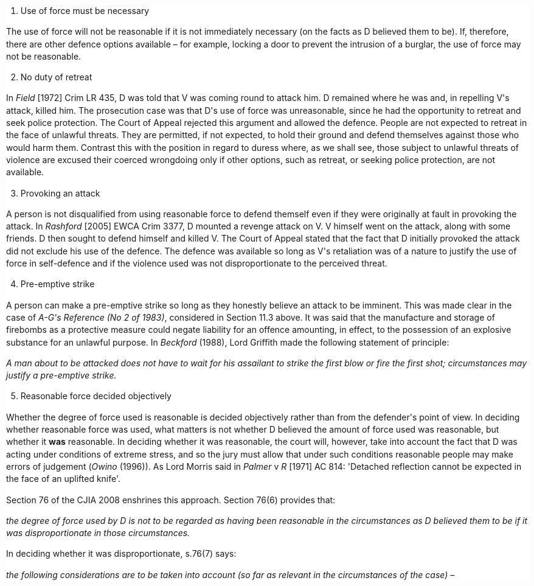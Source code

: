  1. Use of force must be necessary

The use of force will not be reasonable if it is not immediately necessary (on the facts as D believed them to be). If, therefore, there are other defence options available – for example, locking a door to prevent the intrusion of a burglar, the use of force may not be reasonable.

2. No duty of retreat

In *Field* [1972] Crim LR 435, D was told that V was coming round to attack him. D remained where he was and, in repelling V's attack, killed him. The prosecution case was that D's use of force was unreasonable, since he had the opportunity to retreat and seek police protection. The Court of Appeal rejected this argument and allowed the defence. People are not expected to retreat in the face of unlawful threats. They are permitted, if not expected, to hold their ground and defend themselves against those who would harm them. Contrast this with the position in regard to duress where, as we shall see, those subject to unlawful threats of violence are excused their coerced wrongdoing only if other options, such as retreat, or seeking police protection, are not available.

 3. Provoking an attack

A person is not disqualified from using reasonable force to defend themself even if they were originally at fault in provoking the attack. In *Rashford* [2005] EWCA Crim 3377, D mounted a revenge attack on V. V himself went on the attack, along with some friends. D then sought to defend himself and killed V. The Court of Appeal stated that the fact that D initially provoked the attack did not exclude his use of the defence. The defence was available so long as V's retaliation was of a nature to justify the use of force in self-defence and if the violence used was not disproportionate to the perceived threat.

 4. Pre-emptive strike

A person can make a pre-emptive strike so long as they honestly believe an attack to be imminent. This was made clear in the case of *A-G's Reference (No 2 of 1983)*, considered in Section 11.3 above. It was said that the manufacture and storage of firebombs as a protective measure could negate liability for an offence amounting, in effect, to the possession of an explosive substance for an unlawful purpose. In *Beckford* (1988), Lord Griffith made the following statement of principle:

*A man about to be attacked does not have to wait for his assailant to strike the first blow or fire the first shot; circumstances may justify a pre-emptive strike.*

 5. Reasonable force decided objectively

Whether the degree of force used is reasonable is decided objectively rather than from the defender's point of view. In deciding whether reasonable force was used, what matters is not whether D believed the amount of force used was reasonable, but whether it **was** reasonable. In deciding whether it was reasonable, the court will, however, take into account the fact that D was acting under conditions of extreme stress, and so the jury must allow that under such conditions reasonable people may make errors of judgement (*Owino* (1996)). As Lord Morris said in *Palmer* v *R* [1971] AC 814: 'Detached reflection cannot be expected in the face of an uplifted knife'.

Section 76 of the CJIA 2008 enshrines this approach. Section 76(6) provides that:

*the degree of force used by D is not to be regarded as having been reasonable in the circumstances as D believed them to be if it was disproportionate in those circumstances.*

In deciding whether it was disproportionate, s.76(7) says:

*the following considerations are to be taken into account (so far as relevant in the circumstances of the case) –*
